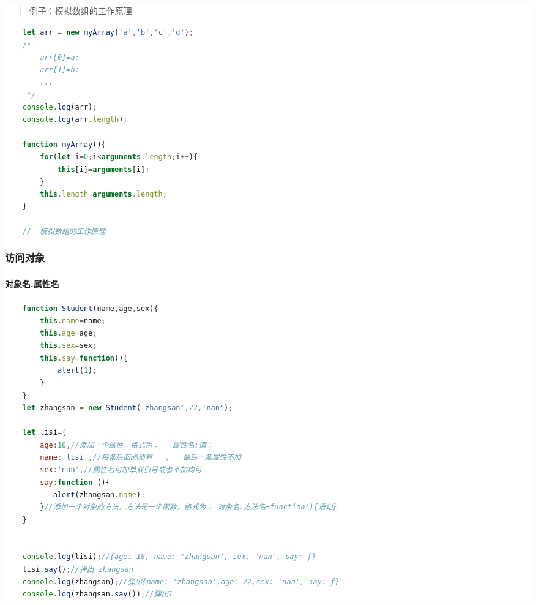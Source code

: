 > 例子：模拟数组的工作原理

```javascript
	let arr = new myArray('a','b','c','d');
	/*
		arr[0]=a;
		arr[1]=b;
		...
	 */
	console.log(arr);
	console.log(arr.length);

	function myArray(){
		for(let i=0;i<arguments.length;i++){
			this[i]=arguments[i];
		}
		this.length=arguments.length;
	}

	//	模拟数组的工作原理
```



### 访问对象

#### 对象名.属性名

```javascript
	function Student(name,age,sex){
		this.name=name;
		this.age=age;
		this.sex=sex;
		this.say=function(){
			alert(1);
		}
	}
	let zhangsan = new Student('zhangsan',22,'nan');
	
	let lisi={
		age:18,//添加一个属性，格式为：   属性名:值；
		name:'lisi',//每条后面必须有	,	最后一条属性不加
		sex:'nan',//属性名可加单双引号或者不加均可
		say:function (){
		   alert(zhangsan.name);
		}//添加一个对象的方法，方法是一个函数，格式为： 对象名.方法名=function(){语句}
	}

    
	console.log(lisi);//{age: 18, name: "zhangsan", sex: "nan", say: ƒ}
	lisi.say();//弹出	zhangsan
	console.log(zhangsan);//弹出{name: 'zhangsan',age: 22,sex: 'nan', say: ƒ}
	console.log(zhangsan.say());//弹出1
```
